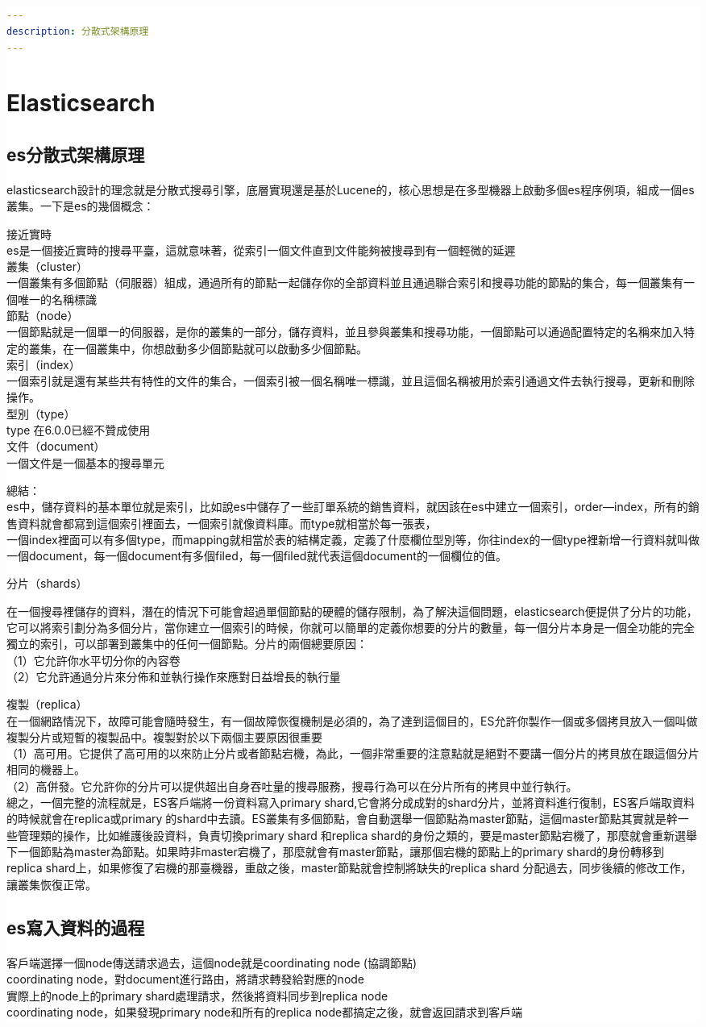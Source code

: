```yaml
---
description: 分散式架構原理
---
```


# Elasticsearch

## es分散式架構原理 <a id="outline__1"></a>

elasticsearch設計的理念就是分散式搜尋引擎，底層實現還是基於Lucene的，核心思想是在多型機器上啟動多個es程序例項，組成一個es叢集。一下是es的幾個概念：

接近實時  
es是一個接近實時的搜尋平臺，這就意味著，從索引一個文件直到文件能夠被搜尋到有一個輕微的延遲  
 叢集（cluster）  
一個叢集有多個節點（伺服器）組成，通過所有的節點一起儲存你的全部資料並且通過聯合索引和搜尋功能的節點的集合，每一個叢集有一個唯一的名稱標識  
 節點（node）  
一個節點就是一個單一的伺服器，是你的叢集的一部分，儲存資料，並且參與叢集和搜尋功能，一個節點可以通過配置特定的名稱來加入特定的叢集，在一個叢集中，你想啟動多少個節點就可以啟動多少個節點。  
 索引（index）  
一個索引就是還有某些共有特性的文件的集合，一個索引被一個名稱唯一標識，並且這個名稱被用於索引通過文件去執行搜尋，更新和刪除操作。  
 型別（type）  
type 在6.0.0已經不贊成使用  
 文件（document）  
一個文件是一個基本的搜尋單元

總結：  
es中，儲存資料的基本單位就是索引，比如說es中儲存了一些訂單系統的銷售資料，就因該在es中建立一個索引，order—index，所有的銷售資料就會都寫到這個索引裡面去，一個索引就像資料庫。而type就相當於每一張表，  
一個index裡面可以有多個type，而mapping就相當於表的結構定義，定義了什麼欄位型別等，你往index的一個type裡新增一行資料就叫做一個document，每一個document有多個filed，每一個filed就代表這個document的一個欄位的值。

分片（shards）

在一個搜尋裡儲存的資料，潛在的情況下可能會超過單個節點的硬體的儲存限制，為了解決這個問題，elasticsearch便提供了分片的功能，它可以將索引劃分為多個分片，當你建立一個索引的時候，你就可以簡單的定義你想要的分片的數量，每一個分片本身是一個全功能的完全獨立的索引，可以部署到叢集中的任何一個節點。分片的兩個總要原因：  
（1）它允許你水平切分你的內容卷  
（2）它允許通過分片來分佈和並執行操作來應對日益增長的執行量

複製（replica）  
在一個網路情況下，故障可能會隨時發生，有一個故障恢復機制是必須的，為了達到這個目的，ES允許你製作一個或多個拷貝放入一個叫做複製分片或短暫的複製品中。複製對於以下兩個主要原因很重要  
（1）高可用。它提供了高可用的以來防止分片或者節點宕機，為此，一個非常重要的注意點就是絕對不要講一個分片的拷貝放在跟這個分片相同的機器上。  
（2）高併發。它允許你的分片可以提供超出自身吞吐量的搜尋服務，搜尋行為可以在分片所有的拷貝中並行執行。  
總之，一個完整的流程就是，ES客戶端將一份資料寫入primary shard,它會將分成成對的shard分片，並將資料進行復制，ES客戶端取資料的時候就會在replica或primary 的shard中去讀。ES叢集有多個節點，會自動選舉一個節點為master節點，這個master節點其實就是幹一些管理類的操作，比如維護後設資料，負責切換primary shard 和replica shard的身份之類的，要是master節點宕機了，那麼就會重新選舉下一個節點為master為節點。如果時非master宕機了，那麼就會有master節點，讓那個宕機的節點上的primary shard的身份轉移到replica shard上，如果修復了宕機的那臺機器，重啟之後，master節點就會控制將缺失的replica shard 分配過去，同步後續的修改工作，讓叢集恢復正常。

## es寫入資料的過程 <a id="outline__2"></a>

客戶端選擇一個node傳送請求過去，這個node就是coordinating node \(協調節點\)  
 coordinating node，對document進行路由，將請求轉發給對應的node  
 實際上的node上的primary shard處理請求，然後將資料同步到replica node  
 coordinating node，如果發現primary node和所有的replica node都搞定之後，就會返回請求到客戶端
